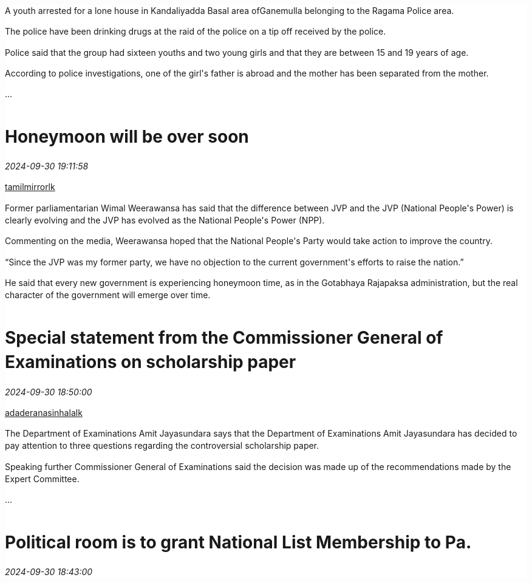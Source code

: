 A youth arrested for a lone house in Kandaliyadda Basal area of ​​Ganemulla belonging to the Ragama Police area.

The police have been drinking drugs at the raid of the police on a tip off received by the police.

Police said that the group had sixteen youths and two young girls and that they are between 15 and 19 years of age.

According to police investigations, one of the girl's father is abroad and the mother has been separated from the mother.

...



# Honeymoon will be over soon

*2024-09-30 19:11:58*

[tamilmirrorlk](https://www.tamilmirror.lk/செய்திகள்/தேனிலவு-விரைவில்-முடிந்து-விடும்/175-344725)

Former parliamentarian Wimal Weerawansa has said that the difference between JVP and the JVP (National People's Power) is clearly evolving and the JVP has evolved as the National People's Power (NPP).

Commenting on the media, Weerawansa hoped that the National People's Party would take action to improve the country.

“Since the JVP was my former party, we have no objection to the current government's efforts to raise the nation.”

He said that every new government is experiencing honeymoon time, as in the Gotabhaya Rajapaksa administration, but the real character of the government will emerge over time.



# Special statement from the Commissioner General of Examinations on scholarship paper

*2024-09-30 18:50:00*

[adaderanasinhalalk](http://sinhala.adaderana.lk/news/201697)

The Department of Examinations Amit Jayasundara says that the Department of Examinations Amit Jayasundara has decided to pay attention to three questions regarding the controversial scholarship paper.

Speaking further Commissioner General of Examinations said the decision was made up of the recommendations made by the Expert Committee.

...



# Political room is to grant National List Membership to Pa.

*2024-09-30 18:43:00*
